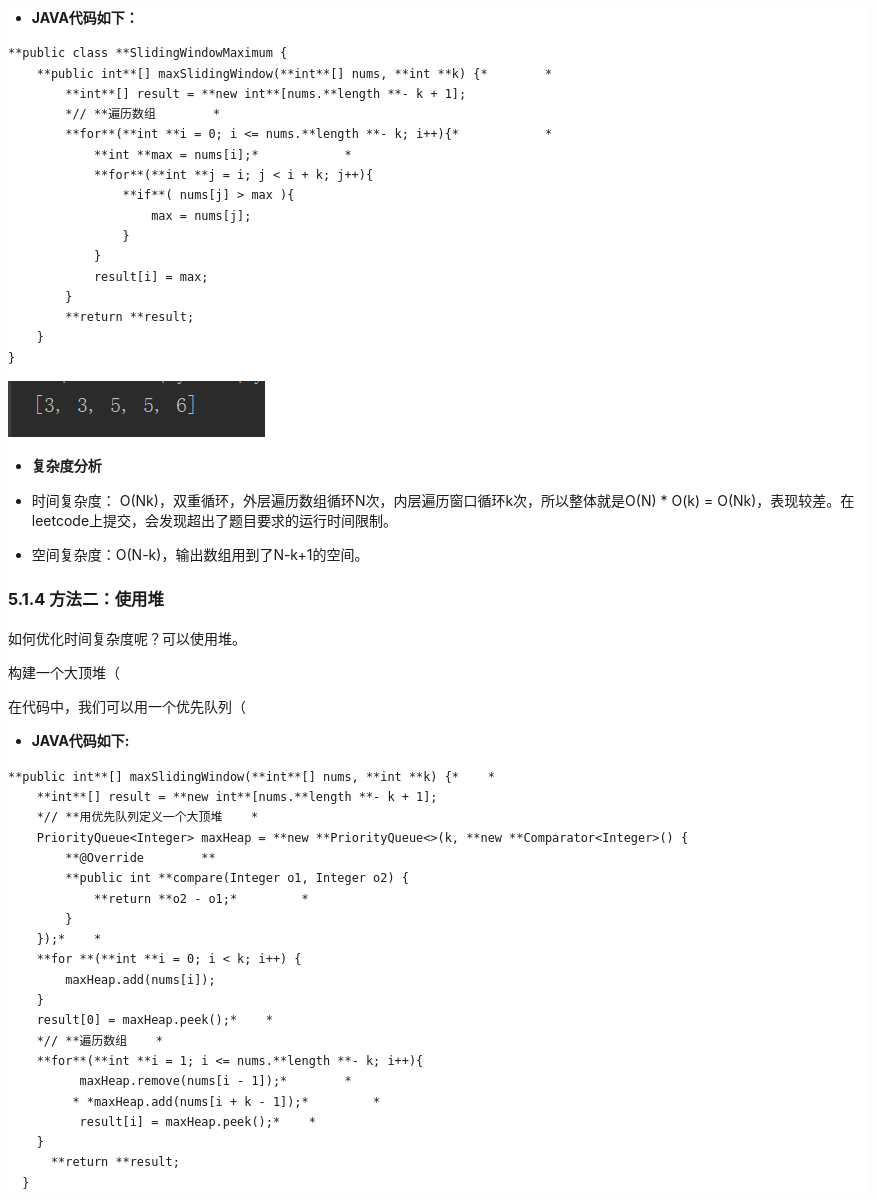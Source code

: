 - **JAVA代码如下：**

```
**public class **SlidingWindowMaximum {    
    **public int**[] maxSlidingWindow(**int**[] nums, **int **k) {*        *
        **int**[] result = **new int**[nums.**length **- k + 1];        
        *// **遍历数组        *
        **for**(**int **i = 0; i <= nums.**length **- k; i++){*            *
            **int **max = nums[i];*            *
            **for**(**int **j = i; j < i + k; j++){                
                **if**( nums[j] > max ){                    
                    max = nums[j];                
                }            
            }            
            result[i] = max;        
        }        
        **return **result;    
    }
}
```

![](images/WEBRESOURCEb94e0e3d558d9a4a541107ab9f32b3b4截图.png)

- **复杂度分析**

- 时间复杂度： O(Nk)，双重循环，外层遍历数组循环N次，内层遍历窗口循环k次，所以整体就是O(N) * O(k) = O(Nk)，表现较差。在leetcode上提交，会发现超出了题目要求的运行时间限制。

- 空间复杂度：O(N-k)，输出数组用到了N-k+1的空间。

### 5.1.4 方法二：使用堆

如何优化时间复杂度呢？可以使用堆。

构建一个大顶堆（

在代码中，我们可以用一个优先队列（

- **JAVA代码如下:**

```
**public int**[] maxSlidingWindow(**int**[] nums, **int **k) {*    *
    **int**[] result = **new int**[nums.**length **- k + 1];    
    *// **用优先队列定义一个大顶堆    *
    PriorityQueue<Integer> maxHeap = **new **PriorityQueue<>(k, **new **Comparator<Integer>() {        
        **@Override        **
        **public int **compare(Integer o1, Integer o2) {            
            **return **o2 - o1;*         *
        }    
    });*    *
    **for **(**int **i = 0; i < k; i++) {        
        maxHeap.add(nums[i]);    
    }    
    result[0] = maxHeap.peek();*    *
    *// **遍历数组    *
    **for**(**int **i = 1; i <= nums.**length **- k; i++){       
          maxHeap.remove(nums[i - 1]);*        *
         * *maxHeap.add(nums[i + k - 1]);*         *
          result[i] = maxHeap.peek();*    *
    }    
      **return **result;
  }
```
